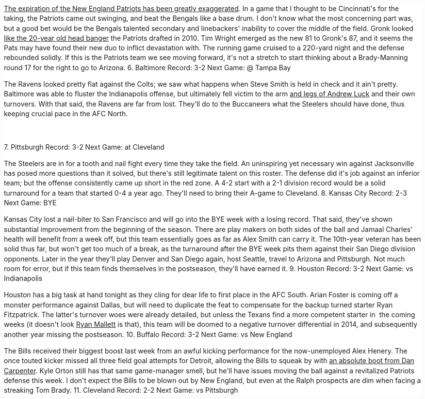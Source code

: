 [The expiration of the New England Patriots has been greatly exaggerated](http://www.thedrawplay.com/comic/we-all-want-the-pats-to-fail/). In a game that I thought to be Cincinnati's for the taking, the Patriots came out swinging, and beat the Bengals like a base drum. I don't know what the most concerning part was, but a good bet would be the Bengals talented secondary and linebackers' inability to cover the middle of the field. Gronk looked [like the 20-year old head banger](http://www.youtube.com/watch?v=GA0m2eWCLrA) the Patriots drafted in 2010. Tim Wright emerged as the new 81 to Gronk's 87, and it seems the Pats may have found their new duo to inflict devastation with. The running game cruised to a 220-yard night and the defense rebounded solidly. If this is the Patriots team we see moving forward, it's not a stretch to start thinking about a Brady-Manning round 17 for the right to go to Arizona. 6. Baltimore Record: 3-2 Next Game: @ Tampa Bay

The Ravens looked pretty flat against the Colts; we saw what happens when Steve Smith is held in check and it ain't pretty. Baltimore was able to fluster the Indianapolis offense, but ultimately fell victim to the arm [and legs of Andrew Luck](http://www.nfl.com/videos/indianapolis-colts/0ap3000000405689/Luck-13-yard-touchdown-run) and their own turnovers. With that said, the Ravens are far from lost. They'll do to the Buccaneers what the Steelers should have done, thus keeping crucial pace in the AFC North.

 

7\. Pittsburgh Record: 3-2 Next Game: at Cleveland

The Steelers are in for a tooth and nail fight every time they take the field. An uninspiring yet necessary win against Jacksonville has posed more questions than it solved, but there's still legitimate talent on this roster. The defense did it's job against an inferior team; but the offense consistently came up short in the red zone. A 4-2 start with a 2-1 division record would be a solid turnaround for a team that started 0-4 a year ago. They'll need to bring their A-game to Cleveland. 8. Kansas City Record: 2-3 Next Game: BYE

Kansas City lost a nail-biter to San Francisco and will go into the BYE week with a losing record. That said, they've shown substantial improvement from the beginning of the season. There are play makers on both sides of the ball and Jamaal Charles' health will benefit from a week off, but this team essentially goes as far as Alex Smith can carry it. The 10th-year veteran has been solid thus far, but won't get too much of a break, as the turnaround after the BYE week pits them against their San Diego division opponents. Later in the year they'll play Denver and San Diego again, host Seattle, travel to Arizona and Pittsburgh. Not much room for error, but if this team finds themselves in the postseason, they'll have earned it. 9. Houston Record: 3-2 Next Game: vs Indianapolis

Houston has a big task at hand tonight as they cling for dear life to first place in the AFC South. Arian Foster is coming off a monster performance against Dallas, but will need to duplicate the feat to compensate for the backup turned starter Ryan Fitzpatrick. The latter's turnover woes were already detailed, but unless the Texans find a more competent starter in  the coming weeks (it doesn't look [Ryan Mallett](http://sports.yahoo.com/video/houston-texans-won-39-t-190400417.html) is that), this team will be doomed to a negative turnover differential in 2014, and subsequently another year missing the postseason. 10. Buffalo Record: 3-2 Next Game: vs New England

The Bills received their biggest boost last week from an awful kicking performance for the now-unemployed Alex Henery. The once touted kicker missed all three field goal attempts for Detroit, allowing the Bills to squeak by with [an absolute boot from Dan Carpenter](http://www.buffalobills.com/video/videos/Dan-Carpenters-game-winning-FG-against-the-Lions/df1d540e-f719-49d0-bb55-52a1aa377933). Kyle Orton still has that same game-manager smell, but he'll have issues moving the ball against a revitalized Patriots defense this week. I don't expect the Bills to be blown out by New England, but even at the Ralph prospects are dim when facing a streaking Tom Brady. 11. Cleveland Record: 2-2 Next Game: vs Pittsburgh

